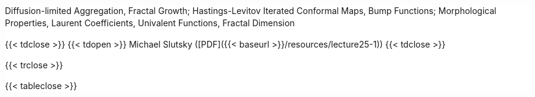 Diffusion-limited Aggregation, Fractal Growth; Hastings-Levitov Iterated Conformal Maps, Bump Functions; Morphological Properties, Laurent Coefficients, Univalent Functions, Fractal Dimension


{{< tdclose >}}
{{< tdopen >}}
Michael Slutsky ([PDF]({{< baseurl >}}/resources/lecture25-1))
{{< tdclose >}}

{{< trclose >}}

{{< tableclose >}}